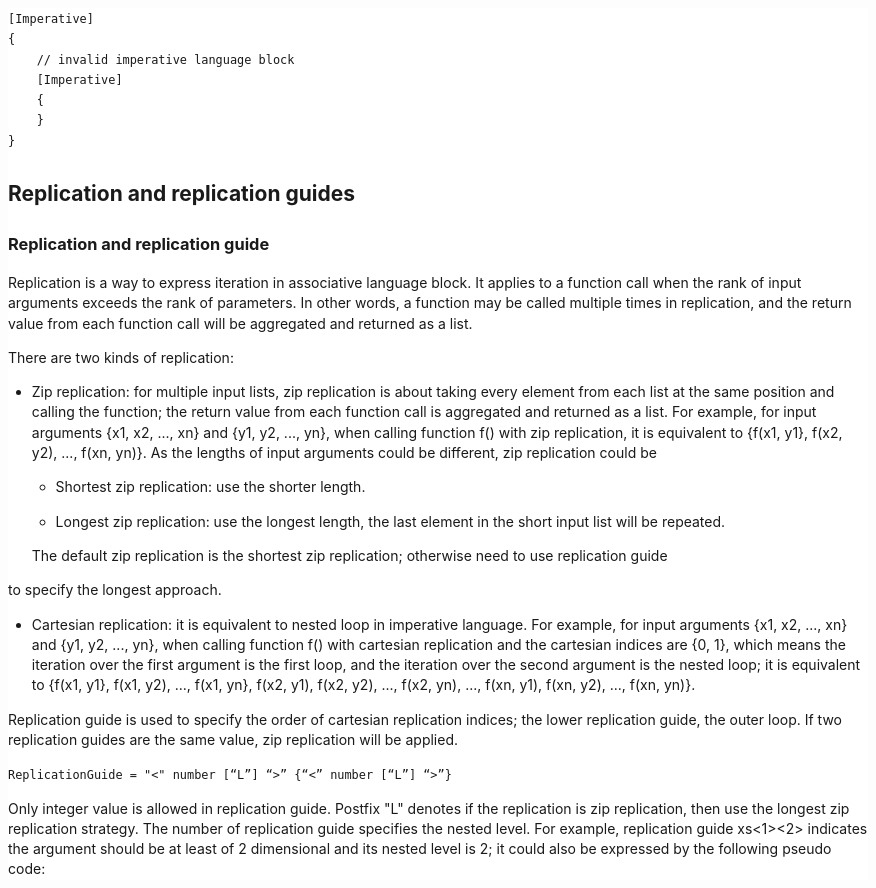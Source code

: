 ```
[Imperative]
{
    // invalid imperative language block
    [Imperative]
    {
    }
}
```

## <a name="replication-guides"></a>Replication and replication guides

### Replication and replication guide

Replication is a way to express iteration in associative language block. It applies to a function call when the rank of input arguments exceeds the rank of parameters. In other words, a function may be called multiple times in replication, and the return value from each function call will be aggregated and returned as a list.

There are two kinds of replication:

* Zip replication: for multiple input lists, zip replication is about taking every element from each list at the same position and calling the function; the return value from each function call is aggregated and returned as a list. For example, for input arguments {x1, x2, ..., xn} and {y1, y2, ..., yn}, when calling function f() with zip replication, it is equivalent to {f(x1, y1}, f(x2, y2), ..., f(xn, yn)}. As the lengths of input arguments could be different, zip replication could be

    * Shortest zip replication: use the shorter length. 

    * Longest zip replication: use the longest length, the last element in the short input list will be repeated.

	The default zip replication is the shortest zip replication; otherwise need to use replication guide 

to specify the longest approach.

* Cartesian replication: it is equivalent to nested loop in imperative language. For example, for input arguments {x1, x2, ..., xn} and {y1, y2, ..., yn}, when calling function f() with cartesian replication and the cartesian indices are {0, 1}, which means the iteration over the first argument is the first loop, and the iteration over the second argument is the nested loop; it is equivalent to {f(x1, y1}, f(x1, y2), ..., f(x1, yn}, f(x2, y1), f(x2, y2), ..., f(x2, yn), ..., f(xn, y1), f(xn, y2), ..., f(xn, yn)}.

Replication guide is used to specify the order of cartesian replication indices; the lower replication guide, the outer loop. If two replication guides are the same value, zip replication will be applied. 

```
ReplicationGuide = "<" number [“L”] “>” {“<” number [“L”] “>”}
```

Only integer value is allowed in replication guide. Postfix "L" denotes if the replication is zip replication, then use the longest zip replication strategy. The number of replication guide specifies the nested level. For example, replication guide xs<1><2> indicates the argument should be at least of 2 dimensional and its nested level is 2; it could also be expressed by the following pseudo code:
